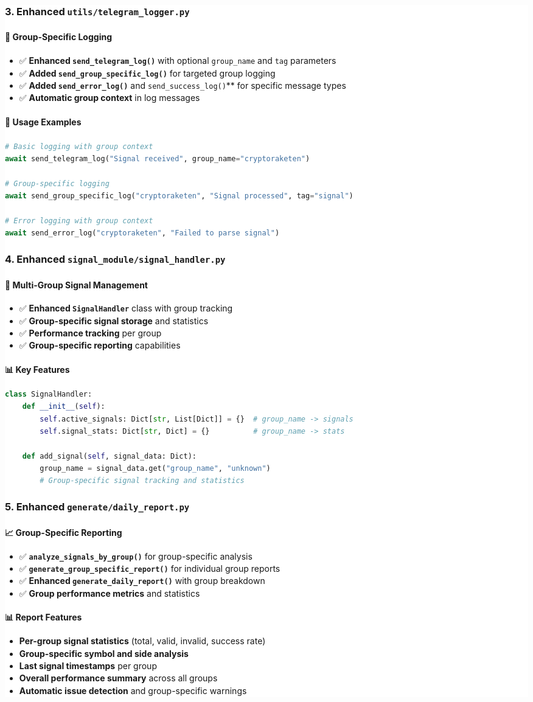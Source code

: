 ### 3. **Enhanced `utils/telegram_logger.py`**

#### 📱 **Group-Specific Logging**
- ✅ **Enhanced `send_telegram_log()`** with optional `group_name` and `tag` parameters
- ✅ **Added `send_group_specific_log()`** for targeted group logging
- ✅ **Added `send_error_log()`** and `send_success_log()`** for specific message types
- ✅ **Automatic group context** in log messages

#### 🔧 **Usage Examples**
```python
# Basic logging with group context
await send_telegram_log("Signal received", group_name="cryptoraketen")

# Group-specific logging
await send_group_specific_log("cryptoraketen", "Signal processed", tag="signal")

# Error logging with group context
await send_error_log("cryptoraketen", "Failed to parse signal")
```

### 4. **Enhanced `signal_module/signal_handler.py`**

#### 🎯 **Multi-Group Signal Management**
- ✅ **Enhanced `SignalHandler`** class with group tracking
- ✅ **Group-specific signal storage** and statistics
- ✅ **Performance tracking** per group
- ✅ **Group-specific reporting** capabilities

#### 📊 **Key Features**
```python
class SignalHandler:
    def __init__(self):
        self.active_signals: Dict[str, List[Dict]] = {}  # group_name -> signals
        self.signal_stats: Dict[str, Dict] = {}          # group_name -> stats

    def add_signal(self, signal_data: Dict):
        group_name = signal_data.get("group_name", "unknown")
        # Group-specific signal tracking and statistics
```

### 5. **Enhanced `generate/daily_report.py`**

#### 📈 **Group-Specific Reporting**
- ✅ **`analyze_signals_by_group()`** for group-specific analysis
- ✅ **`generate_group_specific_report()`** for individual group reports
- ✅ **Enhanced `generate_daily_report()`** with group breakdown
- ✅ **Group performance metrics** and statistics

#### 📊 **Report Features**
- **Per-group signal statistics** (total, valid, invalid, success rate)
- **Group-specific symbol and side analysis**
- **Last signal timestamps** per group
- **Overall performance summary** across all groups
- **Automatic issue detection** and group-specific warnings
